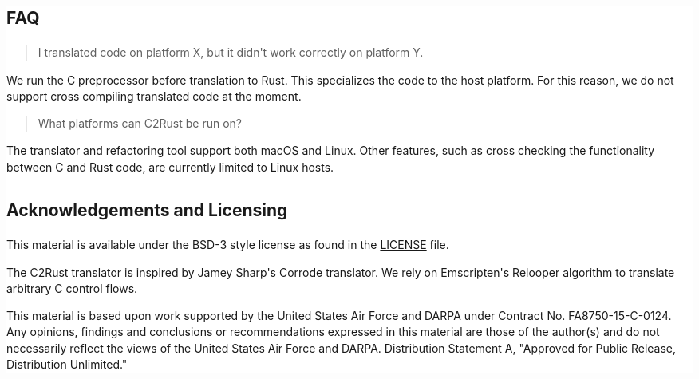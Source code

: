 ## FAQ

> I translated code on platform X, but it didn't work correctly on platform Y.

We run the C preprocessor before translation to Rust.
This specializes the code to the host platform.
For this reason, we do not support cross compiling translated code at the moment.

> What platforms can C2Rust be run on?

The translator and refactoring tool support both macOS and Linux.
Other features, such as cross checking the functionality
between C and Rust code, are currently limited to Linux hosts.

## Acknowledgements and Licensing

This material is available under the BSD-3 style license as found in the
[LICENSE](./LICENSE) file.

The C2Rust translator is inspired by Jamey Sharp's [Corrode](https://github.com/jameysharp/corrode) translator.
We rely on [Emscripten](https://github.com/kripken/emscripten)'s
Relooper algorithm to translate arbitrary C control flows.

This material is based upon work supported by the United States Air Force and
DARPA under Contract No. FA8750-15-C-0124.  Any opinions, findings and
conclusions or recommendations  expressed in this material are those of the
author(s) and do not necessarily reflect the views of the United States Air
Force and DARPA.  Distribution Statement A, "Approved for Public Release,
Distribution Unlimited."
